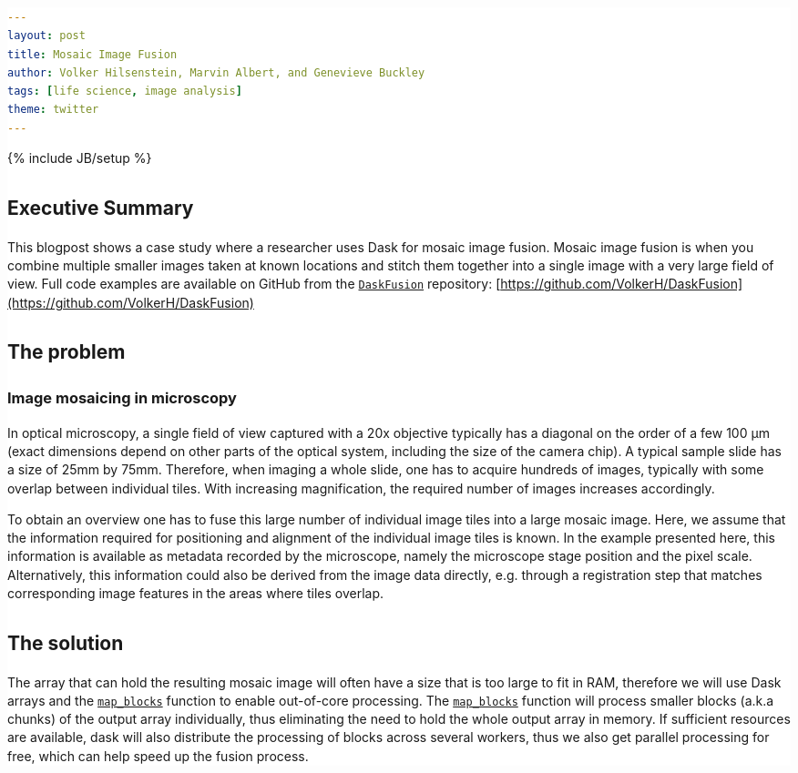 ```yaml
---
layout: post
title: Mosaic Image Fusion
author: Volker Hilsenstein, Marvin Albert, and Genevieve Buckley
tags: [life science, image analysis]
theme: twitter
---
```


{% include JB/setup %}

## Executive Summary

This blogpost shows a case study where a researcher uses Dask for mosaic image fusion.
Mosaic image fusion is when you combine multiple smaller images taken at known locations and stitch them together into a single image with a very large field of view. Full code examples are available on GitHub from the [`DaskFusion`](https://github.com/VolkerH/DaskFusion) repository:
[https://github.com/VolkerH/DaskFusion](https://github.com/VolkerH/DaskFusion)

## The problem

### Image mosaicing in microscopy

In optical microscopy, a single field of view captured with a 20x objective typically
has a diagonal on the order of a few 100 μm (exact dimensions depend on other
parts of the optical system, including the size of the camera chip). A typical
sample slide has a size of 25mm by 75mm.
Therefore, when imaging a whole slide, one has to acquire hundreds of images, typically
with some overlap between individual tiles. With increasing magnification,
the required number of images increases accordingly.

To obtain an overview one has to fuse this large number of individual
image tiles into a large mosaic image. Here, we assume that the information required for
positioning and alignment of the individual image tiles is known. In the example presented here,
this information is available as metadata recorded by the microscope, namely the microscope stage
position and the pixel scale. Alternatively, this
information could also be derived from the image data directly, e.g. through a
registration step that matches corresponding image features in the areas where tiles overlap.

## The solution

The array that can hold the resulting mosaic image will often have a size that is too large
to fit in RAM, therefore we will use Dask arrays and the [`map_blocks`](https://docs.dask.org/en/latest/generated/dask.array.map_blocks.html) function to enable
out-of-core processing. The [`map_blocks`](https://docs.dask.org/en/latest/generated/dask.array.map_blocks.html)
function will process smaller blocks (a.k.a chunks) of the output array individually, thus eliminating the need to
hold the whole output array in memory. If sufficient resources are available, dask will also distribute the processing of blocks across several workers,
thus we also get parallel processing for free, which can help speed up the fusion process.
